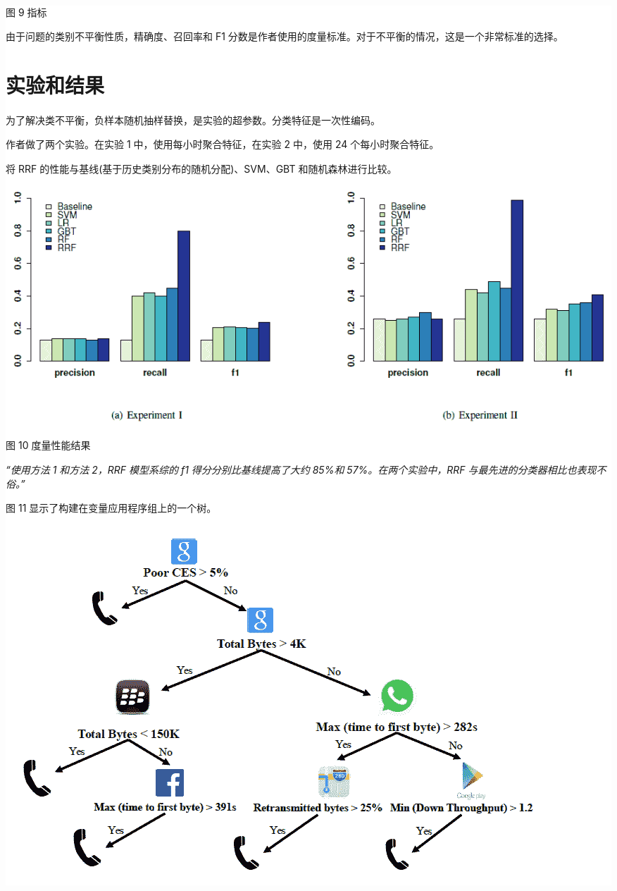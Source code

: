图 9 指标

由于问题的类别不平衡性质，精确度、召回率和 F1 分数是作者使用的度量标准。对于不平衡的情况，这是一个非常标准的选择。

# 实验和结果

为了解决类不平衡，负样本随机抽样替换，是实验的超参数。分类特征是一次性编码。

作者做了两个实验。在实验 1 中，使用每小时聚合特征，在实验 2 中，使用 24 个每小时聚合特征。

将 RRF 的性能与基线(基于历史类别分布的随机分配)、SVM、GBT 和随机森林进行比较。

![](img/09ca9f34ed4384c2b3a58e75d6a94e68.png)

图 10 度量性能结果

*“使用方法 1 和方法 2，RRF 模型系综的 f1 得分分别比基线提高了大约 85%和 57%。在两个实验中，RRF 与最先进的分类器相比也表现不俗。”*

图 11 显示了构建在变量应用程序组上的一个树。

![](img/f7815491122efd4b13377aaefdb31806.png)
